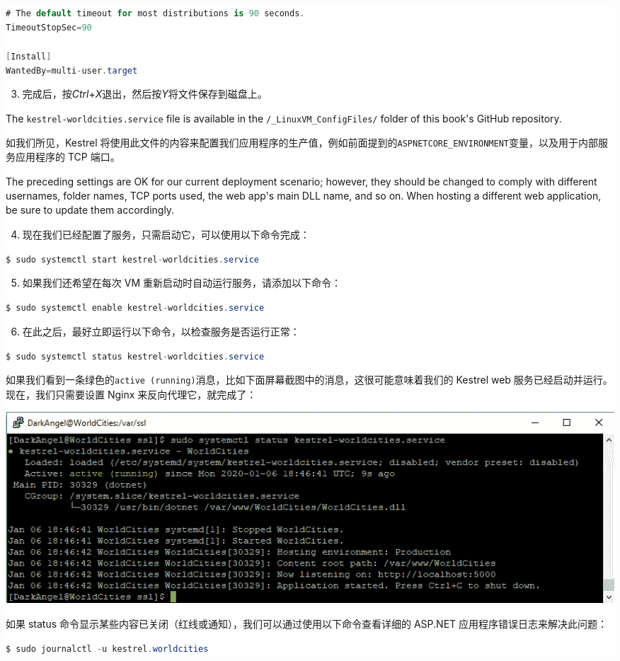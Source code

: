 ```cs
# The default timeout for most distributions is 90 seconds.
TimeoutStopSec=90

[Install]
WantedBy=multi-user.target
```

3.  完成后，按*Ctrl*+*X*退出，然后按*Y*将文件保存到磁盘上。

The `kestrel-worldcities.service` file is available in the `/_LinuxVM_ConfigFiles/` folder of this book's GitHub repository.

如我们所见，Kestrel 将使用此文件的内容来配置我们应用程序的生产值，例如前面提到的`ASPNETCORE_ENVIRONMENT`变量，以及用于内部服务应用程序的 TCP 端口。

The preceding settings are OK for our current deployment scenario; however, they should be changed to comply with different usernames, folder names, TCP ports used, the web app's main DLL name, and so on. When hosting a different web application, be sure to update them accordingly.

4.  现在我们已经配置了服务，只需启动它，可以使用以下命令完成：

```cs
$ sudo systemctl start kestrel-worldcities.service
```

5.  如果我们还希望在每次 VM 重新启动时自动运行服务，请添加以下命令：

```cs
$ sudo systemctl enable kestrel-worldcities.service
```

6.  在此之后，最好立即运行以下命令，以检查服务是否运行正常：

```cs
$ sudo systemctl status kestrel-worldcities.service
```

如果我们看到一条绿色的`active (running)`消息，比如下面屏幕截图中的消息，这很可能意味着我们的 Kestrel web 服务已经启动并运行。现在，我们只需要设置 Nginx 来反向代理它，就完成了：

![](img/8c58d12a-a06d-4531-aad0-9df01b963648.png)

如果 status 命令显示某些内容已关闭（红线或通知），我们可以通过使用以下命令查看详细的 ASP.NET 应用程序错误日志来解决此问题：

```cs
$ sudo journalctl -u kestrel.worldcities
```
